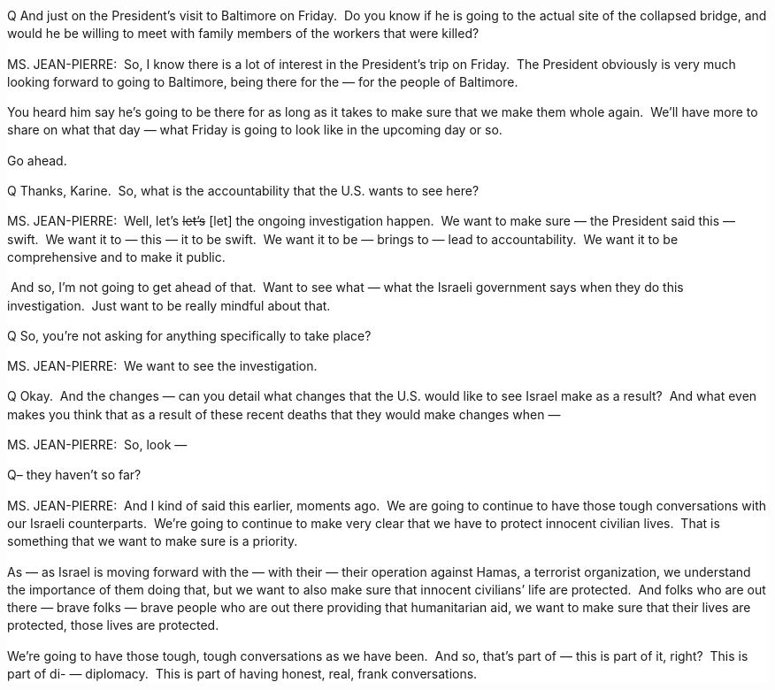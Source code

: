 Q And just on the President’s visit to Baltimore on Friday.  Do you know
if he is going to the actual site of the collapsed bridge, and would he
be willing to meet with family members of the workers that were killed?

MS. JEAN-PIERRE:  So, I know there is a lot of interest in the
President’s trip on Friday.  The President obviously is very much
looking forward to going to Baltimore, being there for the — for the
people of Baltimore. 

You heard him say he’s going to be there for as long as it takes to make
sure that we make them whole again.  We’ll have more to share on what
that day — what Friday is going to look like in the upcoming day or so. 

Go ahead.

Q Thanks, Karine.  So, what is the accountability that the U.S. wants to
see here?

MS. JEAN-PIERRE:  Well, let’s <s>let’s</s> \[let\] the ongoing
investigation happen.  We want to make sure — the President said this —
swift.  We want it to — this — it to be swift.  We want it to be —
brings to — lead to accountability.  We want it to be comprehensive and
to make it public.   
  
 And so, I’m not going to get ahead of that.  Want to see what — what
the Israeli government says when they do this investigation.  Just want
to be really mindful about that. 

Q So, you’re not asking for anything specifically to take place?

MS. JEAN-PIERRE:  We want to see the investigation. 

Q Okay.  And the changes — can you detail what changes that the U.S.
would like to see Israel make as a result?  And what even makes you
think that as a result of these recent deaths that they would make
changes when —

MS. JEAN-PIERRE:  So, look —

Q– they haven’t so far?

MS. JEAN-PIERRE:  And I kind of said this earlier, moments ago.  We are
going to continue to have those tough conversations with our Israeli
counterparts.  We’re going to continue to make very clear that we have
to protect innocent civilian lives.  That is something that we want to
make sure is a priority. 

As — as Israel is moving forward with the — with their — their operation
against Hamas, a terrorist organization, we understand the importance of
them doing that, but we want to also make sure that innocent civilians’
life are protected.  And folks who are out there — brave folks — brave
people who are out there providing that humanitarian aid, we want to
make sure that their lives are protected, those lives are protected. 

We’re going to have those tough, tough conversations as we have been. 
And so, that’s part of — this is part of it, right?  This is part of di-
— diplomacy.  This is part of having honest, real, frank conversations.
